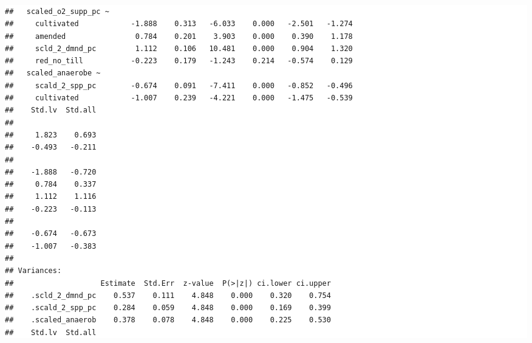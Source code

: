     ##   scaled_o2_supp_pc ~                                                        
    ##     cultivated            -1.888    0.313   -6.033    0.000   -2.501   -1.274
    ##     amended                0.784    0.201    3.903    0.000    0.390    1.178
    ##     scld_2_dmnd_pc         1.112    0.106   10.481    0.000    0.904    1.320
    ##     red_no_till           -0.223    0.179   -1.243    0.214   -0.574    0.129
    ##   scaled_anaerobe ~                                                          
    ##     scald_2_spp_pc        -0.674    0.091   -7.411    0.000   -0.852   -0.496
    ##     cultivated            -1.007    0.239   -4.221    0.000   -1.475   -0.539
    ##    Std.lv  Std.all
    ##                   
    ##     1.823    0.693
    ##    -0.493   -0.211
    ##                   
    ##    -1.888   -0.720
    ##     0.784    0.337
    ##     1.112    1.116
    ##    -0.223   -0.113
    ##                   
    ##    -0.674   -0.673
    ##    -1.007   -0.383
    ## 
    ## Variances:
    ##                    Estimate  Std.Err  z-value  P(>|z|) ci.lower ci.upper
    ##    .scld_2_dmnd_pc    0.537    0.111    4.848    0.000    0.320    0.754
    ##    .scald_2_spp_pc    0.284    0.059    4.848    0.000    0.169    0.399
    ##    .scaled_anaerob    0.378    0.078    4.848    0.000    0.225    0.530
    ##    Std.lv  Std.all